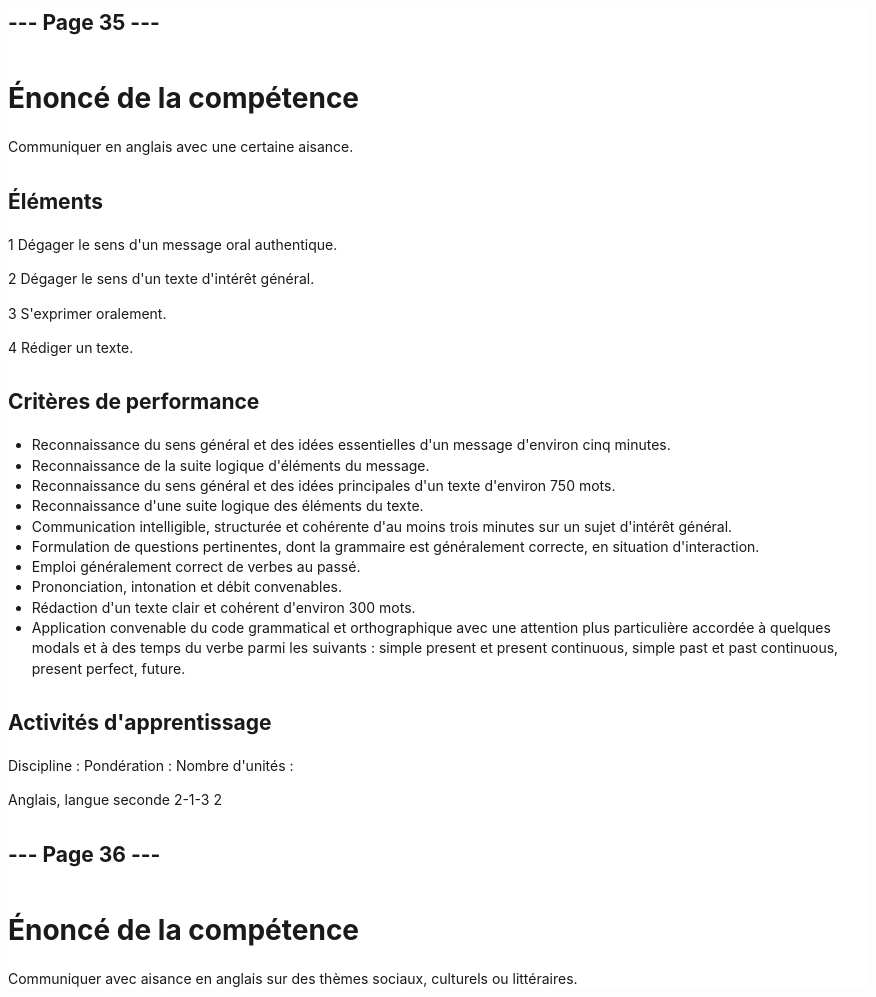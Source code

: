 ## --- Page 35 ---

# Énoncé de la compétence 

Communiquer en anglais avec une certaine aisance.

## Éléments

1 Dégager le sens d'un message oral authentique.

2 Dégager le sens d'un texte d'intérêt général.

3 S'exprimer oralement.

4 Rédiger un texte.

## Critères de performance

- Reconnaissance du sens général et des idées essentielles d'un message d'environ cinq minutes.
- Reconnaissance de la suite logique d'éléments du message.
- Reconnaissance du sens général et des idées principales d'un texte d'environ 750 mots.
- Reconnaissance d'une suite logique des éléments du texte.
- Communication intelligible, structurée et cohérente d'au moins trois minutes sur un sujet d'intérêt général.
- Formulation de questions pertinentes, dont la grammaire est généralement correcte, en situation d'interaction.
- Emploi généralement correct de verbes au passé.
- Prononciation, intonation et débit convenables.
- Rédaction d'un texte clair et cohérent d'environ 300 mots.
- Application convenable du code grammatical et orthographique avec une attention plus particulière accordée à quelques modals et à des temps du verbe parmi les suivants : simple present et present continuous, simple past et past continuous, present perfect, future.


## Activités d'apprentissage

Discipline :
Pondération :
Nombre d'unités :

Anglais, langue seconde
2-1-3
2

## --- Page 36 ---

# Énoncé de la compétence 

Communiquer avec aisance en anglais sur des thèmes sociaux, culturels ou littéraires.
